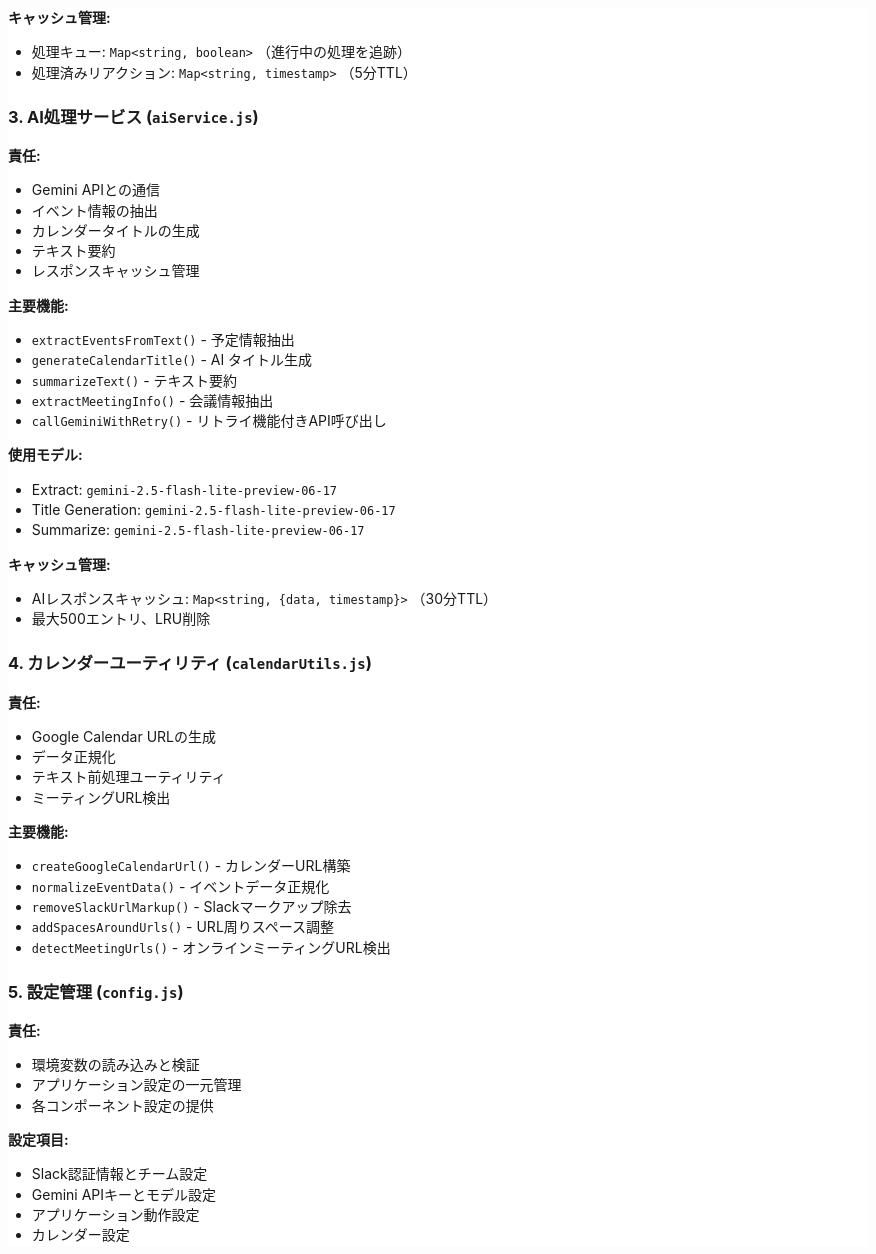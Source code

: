 **キャッシュ管理:**
- 処理キュー: `Map<string, boolean>` （進行中の処理を追跡）
- 処理済みリアクション: `Map<string, timestamp>` （5分TTL）

### 3. AI処理サービス (`aiService.js`)

**責任:**
- Gemini APIとの通信
- イベント情報の抽出
- カレンダータイトルの生成
- テキスト要約
- レスポンスキャッシュ管理

**主要機能:**
- `extractEventsFromText()` - 予定情報抽出
- `generateCalendarTitle()` - AI タイトル生成
- `summarizeText()` - テキスト要約
- `extractMeetingInfo()` - 会議情報抽出
- `callGeminiWithRetry()` - リトライ機能付きAPI呼び出し

**使用モデル:**
- Extract: `gemini-2.5-flash-lite-preview-06-17`
- Title Generation: `gemini-2.5-flash-lite-preview-06-17`
- Summarize: `gemini-2.5-flash-lite-preview-06-17`

**キャッシュ管理:**
- AIレスポンスキャッシュ: `Map<string, {data, timestamp}>` （30分TTL）
- 最大500エントリ、LRU削除

### 4. カレンダーユーティリティ (`calendarUtils.js`)

**責任:**
- Google Calendar URLの生成
- データ正規化
- テキスト前処理ユーティリティ
- ミーティングURL検出

**主要機能:**
- `createGoogleCalendarUrl()` - カレンダーURL構築
- `normalizeEventData()` - イベントデータ正規化
- `removeSlackUrlMarkup()` - Slackマークアップ除去
- `addSpacesAroundUrls()` - URL周りスペース調整
- `detectMeetingUrls()` - オンラインミーティングURL検出

### 5. 設定管理 (`config.js`)

**責任:**
- 環境変数の読み込みと検証
- アプリケーション設定の一元管理
- 各コンポーネント設定の提供

**設定項目:**
- Slack認証情報とチーム設定
- Gemini APIキーとモデル設定
- アプリケーション動作設定
- カレンダー設定
